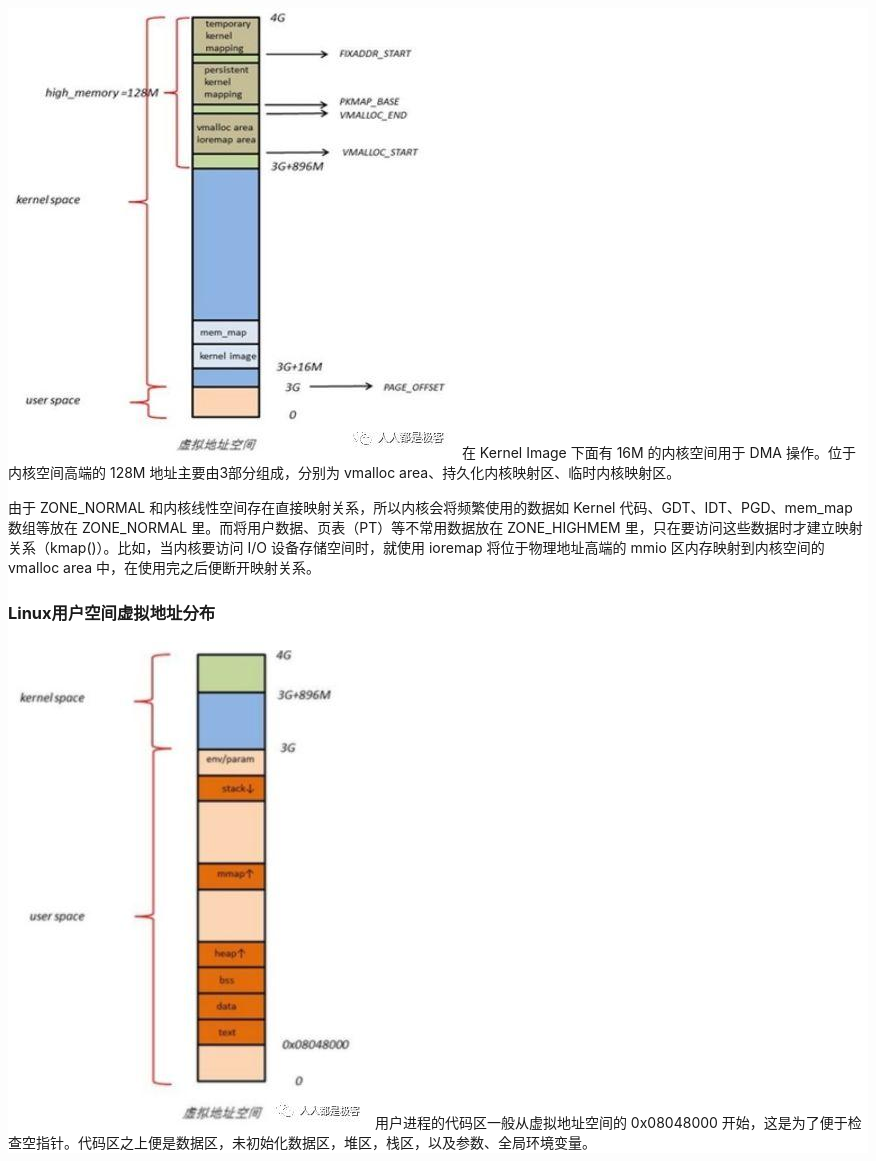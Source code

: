 ![](img/v-mem-map.jpg)
在 Kernel Image 下面有 16M 的内核空间用于 DMA 操作。位于内核空间高端的 128M 地址主要由3部分组成，分别为 vmalloc area、持久化内核映射区、临时内核映射区。

由于 ZONE_NORMAL 和内核线性空间存在直接映射关系，所以内核会将频繁使用的数据如 Kernel 代码、GDT、IDT、PGD、mem_map 数组等放在 ZONE_NORMAL 里。而将用户数据、页表（PT）等不常用数据放在 ZONE_HIGHMEM 里，只在要访问这些数据时才建立映射关系（kmap()）。比如，当内核要访问 I/O 设备存储空间时，就使用 ioremap 将位于物理地址高端的 mmio 区内存映射到内核空间的 vmalloc area 中，在使用完之后便断开映射关系。

### Linux用户空间虚拟地址分布
![](img/u-mem-map.jpg)
用户进程的代码区一般从虚拟地址空间的 0x08048000 开始，这是为了便于检查空指针。代码区之上便是数据区，未初始化数据区，堆区，栈区，以及参数、全局环境变量。
